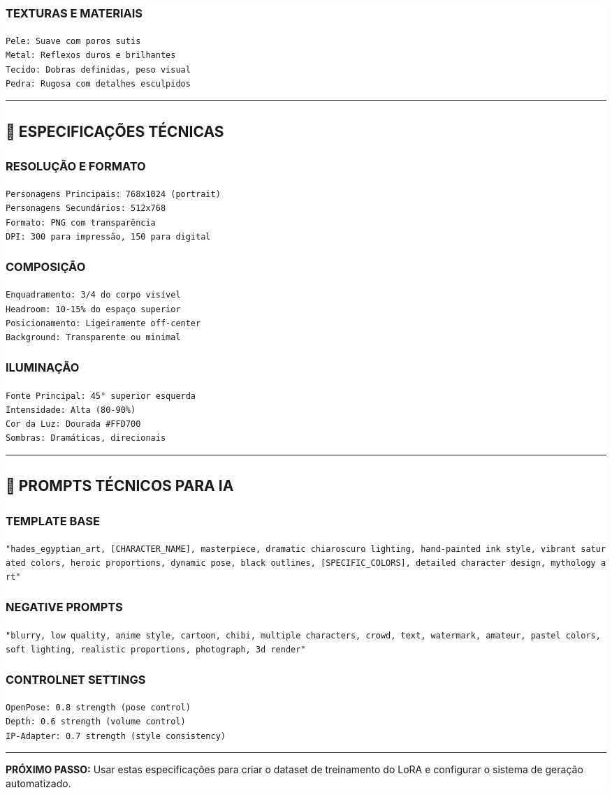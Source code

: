 ### **TEXTURAS E MATERIAIS**
```
Pele: Suave com poros sutis
Metal: Reflexos duros e brilhantes
Tecido: Dobras definidas, peso visual
Pedra: Rugosa com detalhes esculpidos
```

---

## 📏 ESPECIFICAÇÕES TÉCNICAS

### **RESOLUÇÃO E FORMATO**
```
Personagens Principais: 768x1024 (portrait)
Personagens Secundários: 512x768
Formato: PNG com transparência
DPI: 300 para impressão, 150 para digital
```

### **COMPOSIÇÃO**
```
Enquadramento: 3/4 do corpo visível
Headroom: 10-15% do espaço superior
Posicionamento: Ligeiramente off-center
Background: Transparente ou minimal
```

### **ILUMINAÇÃO**
```
Fonte Principal: 45° superior esquerda
Intensidade: Alta (80-90%)
Cor da Luz: Dourada #FFD700
Sombras: Dramáticas, direcionais
```

---

## 🎯 PROMPTS TÉCNICOS PARA IA

### **TEMPLATE BASE**
```
"hades_egyptian_art, [CHARACTER_NAME], masterpiece, dramatic chiaroscuro lighting, hand-painted ink style, vibrant saturated colors, heroic proportions, dynamic pose, black outlines, [SPECIFIC_COLORS], detailed character design, mythology art"
```

### **NEGATIVE PROMPTS**
```
"blurry, low quality, anime style, cartoon, chibi, multiple characters, crowd, text, watermark, amateur, pastel colors, soft lighting, realistic proportions, photograph, 3d render"
```

### **CONTROLNET SETTINGS**
```
OpenPose: 0.8 strength (pose control)
Depth: 0.6 strength (volume control)
IP-Adapter: 0.7 strength (style consistency)
```

---

**PRÓXIMO PASSO:** Usar estas especificações para criar o dataset de treinamento do LoRA e configurar o sistema de geração automatizado.